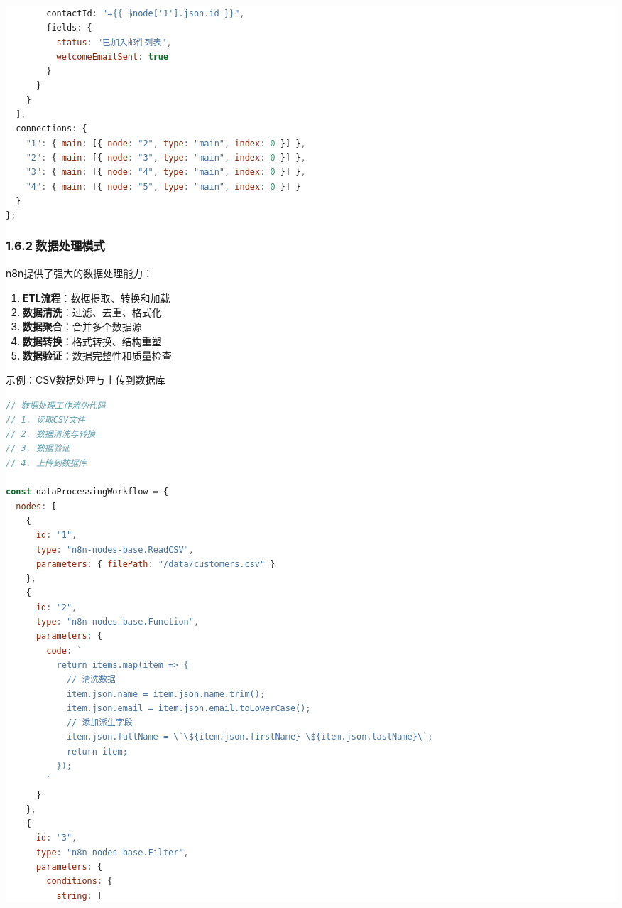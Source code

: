 ```javascript
        contactId: "={{ $node['1'].json.id }}",
        fields: {
          status: "已加入邮件列表",
          welcomeEmailSent: true
        }
      }
    }
  ],
  connections: {
    "1": { main: [{ node: "2", type: "main", index: 0 }] },
    "2": { main: [{ node: "3", type: "main", index: 0 }] },
    "3": { main: [{ node: "4", type: "main", index: 0 }] },
    "4": { main: [{ node: "5", type: "main", index: 0 }] }
  }
};
```

### 1.6.2 数据处理模式

n8n提供了强大的数据处理能力：

1. **ETL流程**：数据提取、转换和加载
2. **数据清洗**：过滤、去重、格式化
3. **数据聚合**：合并多个数据源
4. **数据转换**：格式转换、结构重塑
5. **数据验证**：数据完整性和质量检查

示例：CSV数据处理与上传到数据库

```javascript
// 数据处理工作流伪代码
// 1. 读取CSV文件
// 2. 数据清洗与转换
// 3. 数据验证
// 4. 上传到数据库

const dataProcessingWorkflow = {
  nodes: [
    {
      id: "1",
      type: "n8n-nodes-base.ReadCSV",
      parameters: { filePath: "/data/customers.csv" }
    },
    {
      id: "2",
      type: "n8n-nodes-base.Function",
      parameters: {
        code: `
          return items.map(item => {
            // 清洗数据
            item.json.name = item.json.name.trim();
            item.json.email = item.json.email.toLowerCase();
            // 添加派生字段
            item.json.fullName = \`\${item.json.firstName} \${item.json.lastName}\`;
            return item;
          });
        `
      }
    },
    {
      id: "3",
      type: "n8n-nodes-base.Filter",
      parameters: {
        conditions: {
          string: [
```

  [key: string]: {